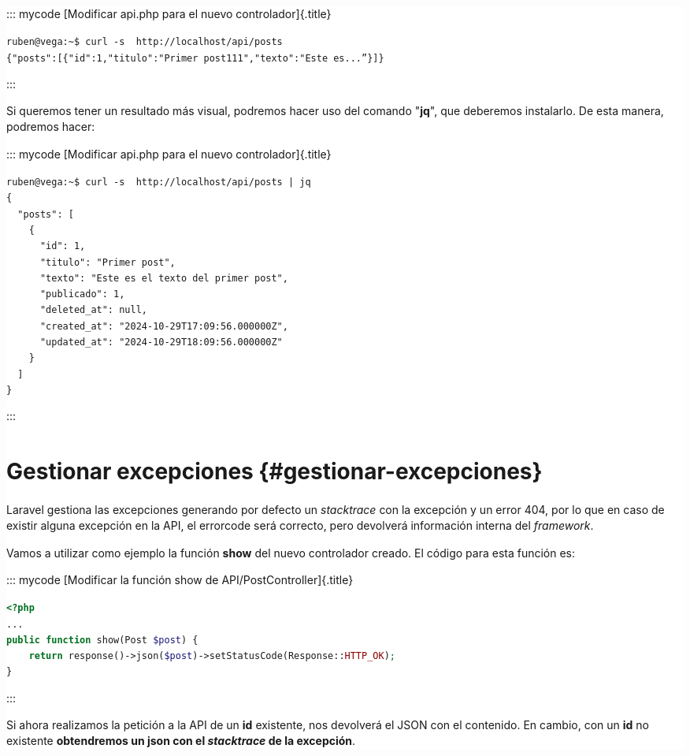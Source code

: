 ::: mycode
[Modificar api.php para el nuevo controlador]{.title}
```console
ruben@vega:~$ curl -s  http://localhost/api/posts
{"posts":[{"id":1,"titulo":"Primer post111","texto":"Este es...”}]}
```
:::

Si queremos tener un resultado más visual, podremos hacer uso del comando "**jq**", que deberemos instalarlo. De esta manera, podremos hacer:

::: mycode
[Modificar api.php para el nuevo controlador]{.title}
```console
ruben@vega:~$ curl -s  http://localhost/api/posts | jq
{
  "posts": [
    {
      "id": 1,
      "titulo": "Primer post",
      "texto": "Este es el texto del primer post",
      "publicado": 1,
      "deleted_at": null,
      "created_at": "2024-10-29T17:09:56.000000Z",
      "updated_at": "2024-10-29T18:09:56.000000Z"
    }
  ]
}
```
:::

# Gestionar excepciones {#gestionar-excepciones}

Laravel gestiona las excepciones generando por defecto un *stacktrace* con la excepción y un error 404, por lo que en caso de existir alguna excepción en la API, el errorcode será correcto, pero devolverá información interna del *framework*.

Vamos a utilizar como ejemplo la función **show** del nuevo controlador creado. El código para esta función es:

::: mycode
[Modificar la función show de API/PostController]{.title}
``` php
<?php
...
public function show(Post $post) {
    return response()->json($post)->setStatusCode(Response::HTTP_OK);
}
```
:::


Si ahora realizamos la petición a la API de un **id** existente, nos devolverá el JSON con el contenido. En cambio, con un **id** no existente **obtendremos un json con el *stacktrace* de la excepción**.
